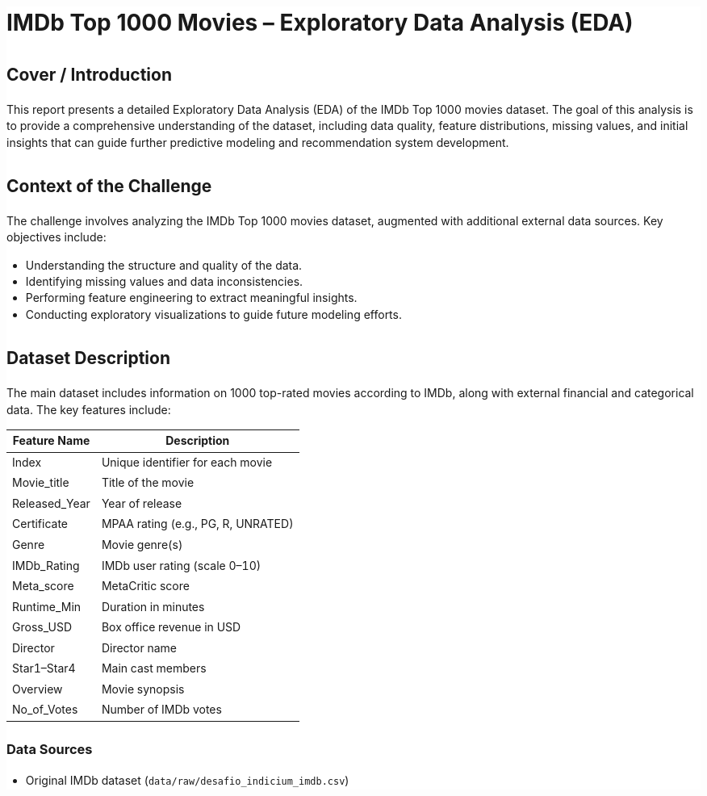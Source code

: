 # IMDb Top 1000 Movies – Exploratory Data Analysis (EDA)

## Cover / Introduction
This report presents a detailed Exploratory Data Analysis (EDA) of the IMDb Top 1000 movies dataset. The goal of this analysis is to provide a comprehensive understanding of the dataset, including data quality, feature distributions, missing values, and initial insights that can guide further predictive modeling and recommendation system development.

## Context of the Challenge
The challenge involves analyzing the IMDb Top 1000 movies dataset, augmented with additional external data sources. Key objectives include:

- Understanding the structure and quality of the data.
- Identifying missing values and data inconsistencies.
- Performing feature engineering to extract meaningful insights.
- Conducting exploratory visualizations to guide future modeling efforts.

## Dataset Description
The main dataset includes information on 1000 top-rated movies according to IMDb, along with external financial and categorical data. The key features include:

| Feature Name        | Description |
|-------------------|-------------|
| Index              | Unique identifier for each movie |
| Movie_title        | Title of the movie |
| Released_Year      | Year of release |
| Certificate        | MPAA rating (e.g., PG, R, UNRATED) |
| Genre              | Movie genre(s) |
| IMDb_Rating        | IMDb user rating (scale 0–10) |
| Meta_score         | MetaCritic score |
| Runtime_Min        | Duration in minutes |
| Gross_USD          | Box office revenue in USD |
| Director           | Director name |
| Star1–Star4        | Main cast members |
| Overview           | Movie synopsis |
| No_of_Votes        | Number of IMDb votes |

### Data Sources
- Original IMDb dataset (`data/raw/desafio_indicium_imdb.csv`)  
